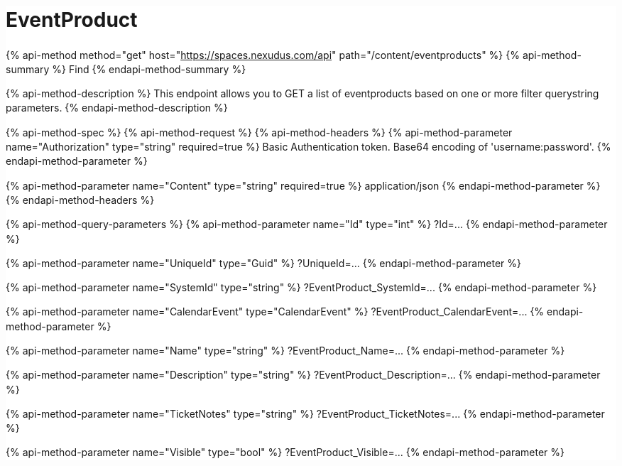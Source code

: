 # EventProduct

{% api-method method="get" host="https://spaces.nexudus.com/api" path="/content/eventproducts" %}
{% api-method-summary %}
Find
{% endapi-method-summary %}

{% api-method-description %}
This endpoint allows you to GET a list of eventproducts based on one or more filter querystring parameters.
{% endapi-method-description %}

{% api-method-spec %}
{% api-method-request %}
{% api-method-headers %}
{% api-method-parameter name="Authorization" type="string" required=true %}
Basic Authentication token. Base64 encoding of 'username:password'.
{% endapi-method-parameter %}

{% api-method-parameter name="Content" type="string" required=true %}
application/json
{% endapi-method-parameter %}
{% endapi-method-headers %}

{% api-method-query-parameters %}
{% api-method-parameter name="Id" type="int" %}
?Id=...
{% endapi-method-parameter %}

{% api-method-parameter name="UniqueId" type="Guid" %}
?UniqueId=...
{% endapi-method-parameter %}

{% api-method-parameter name="SystemId" type="string" %}
?EventProduct\_SystemId=...
{% endapi-method-parameter %}

{% api-method-parameter name="CalendarEvent" type="CalendarEvent" %}
?EventProduct\_CalendarEvent=...
{% endapi-method-parameter %}

{% api-method-parameter name="Name" type="string" %}
?EventProduct\_Name=...
{% endapi-method-parameter %}

{% api-method-parameter name="Description" type="string" %}
?EventProduct\_Description=...
{% endapi-method-parameter %}

{% api-method-parameter name="TicketNotes" type="string" %}
?EventProduct\_TicketNotes=...
{% endapi-method-parameter %}

{% api-method-parameter name="Visible" type="bool" %}
?EventProduct\_Visible=...
{% endapi-method-parameter %}
